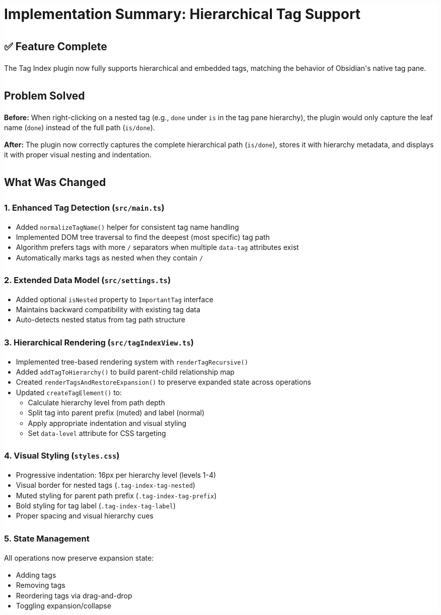 # Implementation Summary: Hierarchical Tag Support

## ✅ Feature Complete

The Tag Index plugin now fully supports hierarchical and embedded tags, matching the behavior of Obsidian's native tag pane.

## Problem Solved

**Before:** When right-clicking on a nested tag (e.g., `done` under `is` in the tag pane hierarchy), the plugin would only capture the leaf name (`done`) instead of the full path (`is/done`).

**After:** The plugin now correctly captures the complete hierarchical path (`is/done`), stores it with hierarchy metadata, and displays it with proper visual nesting and indentation.

## What Was Changed

### 1. **Enhanced Tag Detection (`src/main.ts`)**
- Added `normalizeTagName()` helper for consistent tag name handling
- Implemented DOM tree traversal to find the deepest (most specific) tag path
- Algorithm prefers tags with more `/` separators when multiple `data-tag` attributes exist
- Automatically marks tags as nested when they contain `/`

### 2. **Extended Data Model (`src/settings.ts`)**
- Added optional `isNested` property to `ImportantTag` interface
- Maintains backward compatibility with existing tag data
- Auto-detects nested status from tag path structure

### 3. **Hierarchical Rendering (`src/tagIndexView.ts`)**
- Implemented tree-based rendering system with `renderTagRecursive()`
- Added `addTagToHierarchy()` to build parent-child relationship map
- Created `renderTagsAndRestoreExpansion()` to preserve expanded state across operations
- Updated `createTagElement()` to:
  - Calculate hierarchy level from path depth
  - Split tag into parent prefix (muted) and label (normal)
  - Apply appropriate indentation and visual styling
  - Set `data-level` attribute for CSS targeting

### 4. **Visual Styling (`styles.css`)**
- Progressive indentation: 16px per hierarchy level (levels 1-4)
- Visual border for nested tags (`.tag-index-tag-nested`)
- Muted styling for parent path prefix (`.tag-index-tag-prefix`)
- Bold styling for tag label (`.tag-index-tag-label`)
- Proper spacing and visual hierarchy cues

### 5. **State Management**
All operations now preserve expansion state:
- Adding tags
- Removing tags  
- Reordering tags via drag-and-drop
- Toggling expansion/collapse
